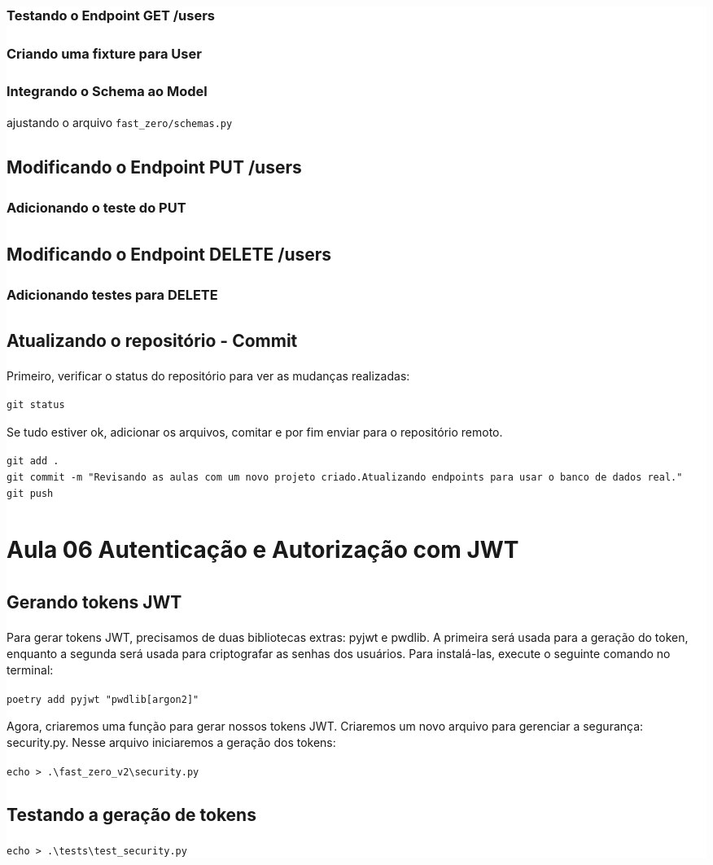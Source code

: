 ### Testando o Endpoint GET /users

### Criando uma fixture para User

### Integrando o Schema ao Model
ajustando o arquivo `fast_zero/schemas.py` <p>

## Modificando o Endpoint PUT /users

### Adicionando o teste do PUT

## Modificando o Endpoint DELETE /users

### Adicionando testes para DELETE


## Atualizando o repositório - Commit
Primeiro, verificar o status do repositório para ver as mudanças realizadas:
~~~shell
git status
~~~

Se tudo estiver ok, adicionar os arquivos, comitar e por fim enviar para o repositório remoto.
~~~shell
git add . 
git commit -m "Revisando as aulas com um novo projeto criado.Atualizando endpoints para usar o banco de dados real."
git push
~~~



# Aula 06 Autenticação e Autorização com JWT
## Gerando tokens JWT
Para gerar tokens JWT, precisamos de duas bibliotecas extras: pyjwt e pwdlib. A primeira será usada para a geração do token, enquanto a segunda será usada para criptografar as senhas dos usuários. Para instalá-las, execute o seguinte comando no terminal:
~~~shell
poetry add pyjwt "pwdlib[argon2]"
~~~

Agora, criaremos uma função para gerar nossos tokens JWT. Criaremos um novo arquivo para gerenciar a segurança: security.py. Nesse arquivo iniciaremos a geração dos tokens:

~~~shell
echo > .\fast_zero_v2\security.py
~~~

## Testando a geração de tokens
~~~shell
echo > .\tests\test_security.py
~~~

